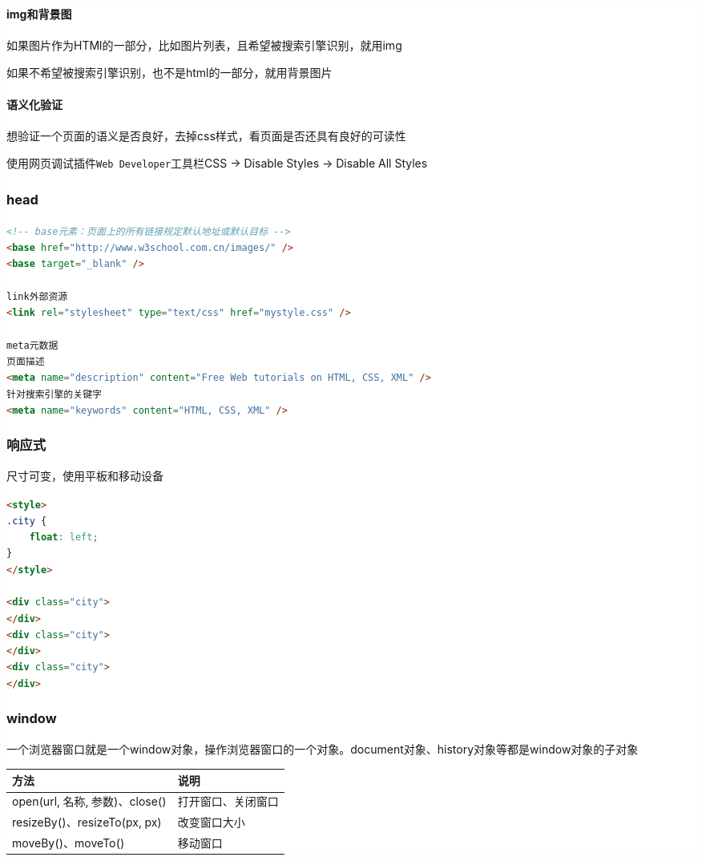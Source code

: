 #### img和背景图

如果图片作为HTMl的一部分，比如图片列表，且希望被搜索引擎识别，就用img

如果不希望被搜索引擎识别，也不是html的一部分，就用背景图片

#### 语义化验证

想验证一个页面的语义是否良好，去掉css样式，看页面是否还具有良好的可读性

使用网页调试插件`Web Developer`工具栏CSS -> Disable Styles -> Disable All Styles

### head

```html
<!-- base元素：页面上的所有链接规定默认地址或默认目标 -->
<base href="http://www.w3school.com.cn/images/" />
<base target="_blank" />

link外部资源
<link rel="stylesheet" type="text/css" href="mystyle.css" />

meta元数据
页面描述
<meta name="description" content="Free Web tutorials on HTML, CSS, XML" />
针对搜索引擎的关键字
<meta name="keywords" content="HTML, CSS, XML" />
```

### 响应式

尺寸可变，使用平板和移动设备

```html
<style>
.city {
	float: left;
}
</style>

<div class="city">
</div>
<div class="city">
</div>
<div class="city">
</div>
```

### window

一个浏览器窗口就是一个window对象，操作浏览器窗口的一个对象。document对象、history对象等都是window对象的子对象

| 方法                           | 说明               |
| :----------------------------- | :----------------- |
| open(url, 名称, 参数)、close() | 打开窗口、关闭窗口 |
| resizeBy()、resizeTo(px, px)   | 改变窗口大小       |
| moveBy()、moveTo()             | 移动窗口           |
